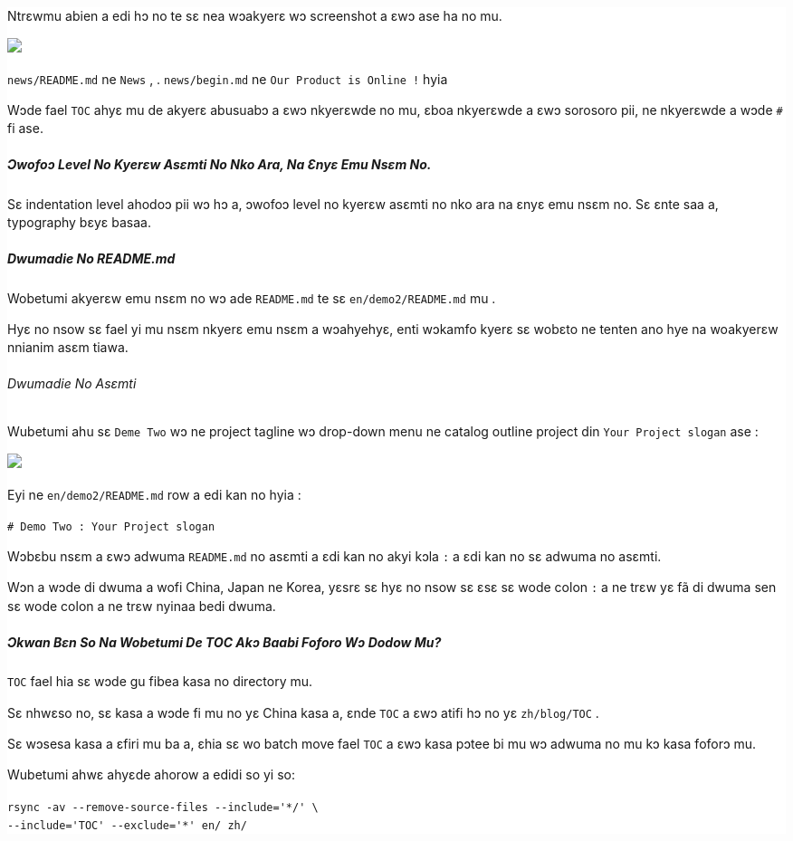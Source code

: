 Ntrɛwmu abien a edi hɔ no te sɛ nea wɔakyerɛ wɔ screenshot a ɛwɔ ase ha no mu.

<img src="https://p.3ti.site/1721097381.avif" style="width:320px">

`news/README.md` ne `News` , .
`news/begin.md` ne `Our Product is Online !` hyia

Wɔde fael `TOC` ahyɛ mu de akyerɛ abusuabɔ a ɛwɔ nkyerɛwde no mu, ɛboa nkyerɛwde a ɛwɔ sorosoro pii, ne nkyerɛwde a wɔde `# ` fi ase.

##### Ɔwofoɔ Level No Kyerɛw Asɛmti No Nko Ara, Na Ɛnyɛ Emu Nsɛm No.

Sɛ indentation level ahodoɔ pii wɔ hɔ a, ɔwofoɔ level no kyerɛw asɛmti no nko ara na ɛnyɛ emu nsɛm no. Sɛ ɛnte saa a, typography bɛyɛ basaa.

##### Dwumadie No README.md

Wobetumi akyerɛw emu nsɛm no wɔ ade `README.md` te sɛ `en/demo2/README.md` mu .

Hyɛ no nsow sɛ fael yi mu nsɛm nkyerɛ emu nsɛm a wɔahyehyɛ, enti wɔkamfo kyerɛ sɛ wobɛto ne tenten ano hye na woakyerɛw nnianim asɛm tiawa.

###### Dwumadie No Asɛmti

Wubetumi ahu sɛ `Deme Two` wɔ ne project tagline wɔ drop-down menu ne catalog outline project din `Your Project slogan` ase :

![](https://p.3ti.site/1721276842.avif)

Eyi ne `en/demo2/README.md` row a edi kan no hyia :

```
# Demo Two : Your Project slogan
```

Wɔbɛbu nsɛm a ɛwɔ adwuma `README.md` no asɛmti a ɛdi kan no akyi kɔla `:` a ɛdi kan no sɛ adwuma no asɛmti.

Wɔn a wɔde di dwuma a wofi China, Japan ne Korea, yɛsrɛ sɛ hyɛ no nsow sɛ ɛsɛ sɛ wode colon `:` a ne trɛw yɛ fã di dwuma sen sɛ wode colon a ne trɛw nyinaa bedi dwuma.

##### Ɔkwan Bɛn So Na Wobetumi De TOC Akɔ Baabi Foforo Wɔ Dodow Mu?

`TOC` fael hia sɛ wɔde gu fibea kasa no directory mu.

Sɛ nhwɛso no, sɛ kasa a wɔde fi mu no yɛ China kasa a, ɛnde `TOC` a ɛwɔ atifi hɔ no yɛ `zh/blog/TOC` .

Sɛ wɔsesa kasa a ɛfiri mu ba a, ɛhia sɛ wo batch move fael `TOC` a ɛwɔ kasa pɔtee bi mu wɔ adwuma no mu kɔ kasa foforɔ mu.

Wubetumi ahwɛ ahyɛde ahorow a edidi so yi so:

```
rsync -av --remove-source-files --include='*/' \
--include='TOC' --exclude='*' en/ zh/
```

